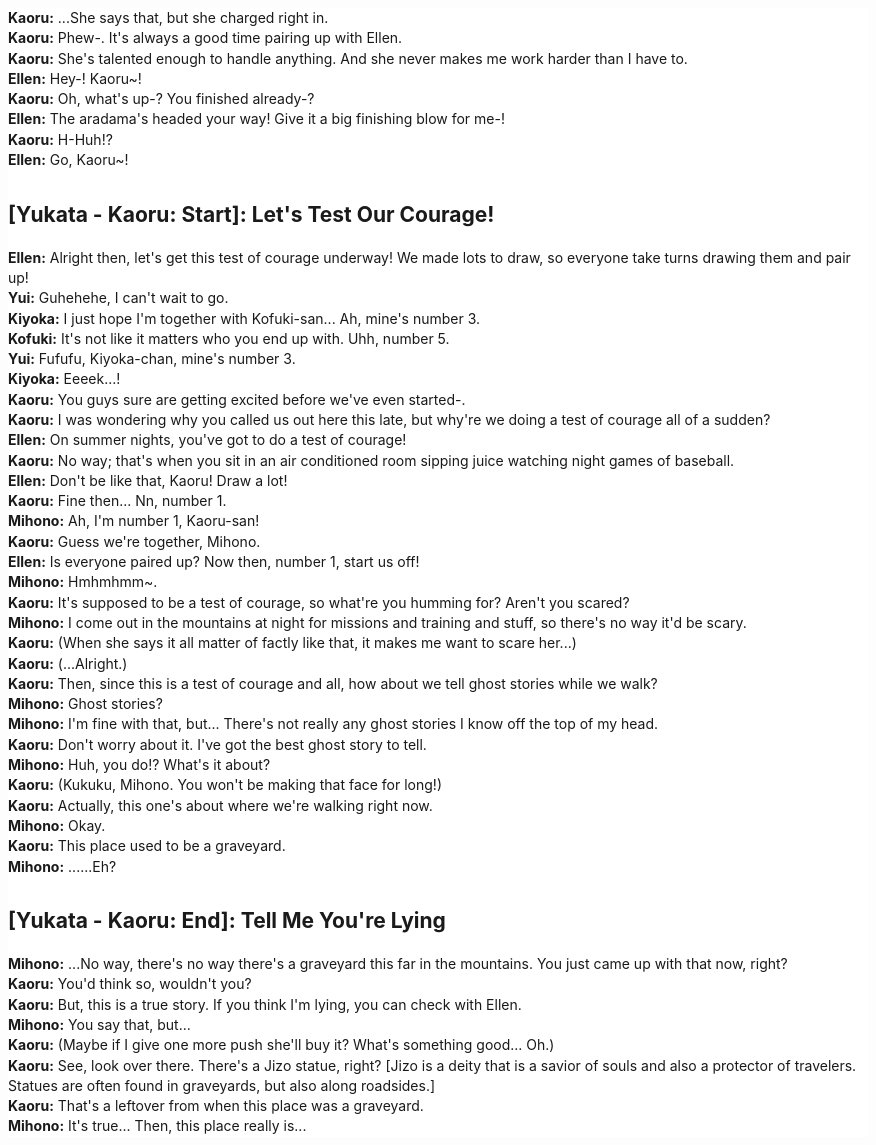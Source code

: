 **Kaoru:** \.\.\.She says that, but she charged right in\.  
**Kaoru:** Phew-\. It's always a good time pairing up with Ellen\.  
**Kaoru:** She's talented enough to handle anything\. And she never makes me work harder than I have to\.  
**Ellen:** Hey-\! Kaoru\~\!  
**Kaoru:** Oh, what's up-\? You finished already-\?  
**Ellen:** The aradama's headed your way\! Give it a big finishing blow for me-\!  
**Kaoru:** H-Huh\!\?  
**Ellen:** Go, Kaoru\~\!  
[<iframe width="640" height="480" src="https://www.youtube.com/embed/qSMb2Ua4TwY"></iframe>](:Iframe)  

## [Yukata - Kaoru: Start\]: Let's Test Our Courage\!
**Ellen:** Alright then, let's get this test of courage underway\! We made lots to draw, so everyone take turns drawing them and pair up\!  
**Yui:** Guhehehe, I can't wait to go\.  
**Kiyoka:** I just hope I'm together with Kofuki-san\.\.\. Ah, mine's number 3\.  
**Kofuki:** It's not like it matters who you end up with\. Uhh, number 5\.  
**Yui:** Fufufu, Kiyoka-chan, mine's number 3\.  
**Kiyoka:** Eeeek\.\.\.\!  
**Kaoru:** You guys sure are getting excited before we've even started-\.  
**Kaoru:** I was wondering why you called us out here this late, but why're we doing a test of courage all of a sudden\?  
**Ellen:** On summer nights, you've got to do a test of courage\!  
**Kaoru:** No way; that's when you sit in an air conditioned room sipping juice watching night games of baseball\.  
**Ellen:** Don't be like that, Kaoru\! Draw a lot\!  
**Kaoru:** Fine then\.\.\. Nn, number 1\.  
**Mihono:** Ah, I'm number 1, Kaoru-san\!  
**Kaoru:** Guess we're together, Mihono\.  
**Ellen:** Is everyone paired up\? Now then, number 1, start us off\!  
**Mihono:** Hmhmhmm\~\.  
**Kaoru:** It's supposed to be a test of courage, so what're you humming for\? Aren't you scared\?  
**Mihono:** I come out in the mountains at night for missions and training and stuff, so there's no way it'd be scary\.  
**Kaoru:** (When she says it all matter of factly like that, it makes me want to scare her\.\.\.\)  
**Kaoru:** (\.\.\.Alright\.\)  
**Kaoru:** Then, since this is a test of courage and all, how about we tell ghost stories while we walk\?  
**Mihono:** Ghost stories\?  
**Mihono:** I'm fine with that, but\.\.\. There's not really any ghost stories I know off the top of my head\.  
**Kaoru:** Don't worry about it\. I've got the best ghost story to tell\.  
**Mihono:** Huh, you do\!\? What's it about\?  
**Kaoru:** (Kukuku, Mihono\. You won't be making that face for long\!\)  
**Kaoru:** Actually, this one's about where we're walking right now\.  
**Mihono:** Okay\.  
**Kaoru:** This place used to be a graveyard\.  
**Mihono:** \.\.\.\.\.\.Eh\?  

## [Yukata - Kaoru: End\]: Tell Me You're Lying
**Mihono:** \.\.\.No way, there's no way there's a graveyard this far in the mountains\. You just came up with that now, right\?  
**Kaoru:** You'd think so, wouldn't you\?  
**Kaoru:** But, this is a true story\. If you think I'm lying, you can check with Ellen\.  
**Mihono:** You say that, but\.\.\.  
**Kaoru:** (Maybe if I give one more push she'll buy it\? What's something good\.\.\. Oh\.\)  
**Kaoru:** See, look over there\. There's a Jizo statue, right\?		[Jizo is a deity that is a savior of souls and also a protector of travelers\. Statues are often found in graveyards, but also along roadsides\.\]  
**Kaoru:** That's a leftover from when this place was a graveyard\.  
**Mihono:** It's true\.\.\. Then, this place really is\.\.\.  